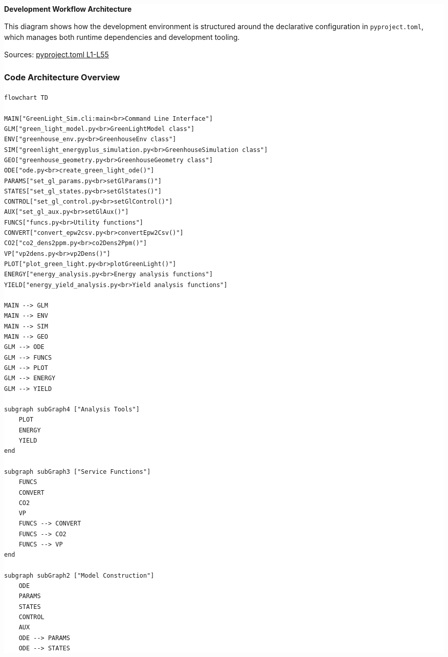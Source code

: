 **Development Workflow Architecture**

This diagram shows how the development environment is structured around the declarative configuration in `pyproject.toml`, which manages both runtime dependencies and development tooling.

Sources: [pyproject.toml L1-L55](https://github.com/greenpeer/GreenLightPlus/blob/262399d9/pyproject.toml#L1-L55)

### Code Architecture Overview

```mermaid
flowchart TD

MAIN["GreenLight_Sim.cli:main<br>Command Line Interface"]
GLM["green_light_model.py<br>GreenLightModel class"]
ENV["greenhouse_env.py<br>GreenhouseEnv class"]
SIM["greenlight_energyplus_simulation.py<br>GreenhouseSimulation class"]
GEO["greenhouse_geometry.py<br>GreenhouseGeometry class"]
ODE["ode.py<br>create_green_light_ode()"]
PARAMS["set_gl_params.py<br>setGlParams()"]
STATES["set_gl_states.py<br>setGlStates()"]
CONTROL["set_gl_control.py<br>setGlControl()"]
AUX["set_gl_aux.py<br>setGlAux()"]
FUNCS["funcs.py<br>Utility functions"]
CONVERT["convert_epw2csv.py<br>convertEpw2Csv()"]
CO2["co2_dens2ppm.py<br>co2Dens2Ppm()"]
VP["vp2dens.py<br>vp2Dens()"]
PLOT["plot_green_light.py<br>plotGreenLight()"]
ENERGY["energy_analysis.py<br>Energy analysis functions"]
YIELD["energy_yield_analysis.py<br>Yield analysis functions"]

MAIN --> GLM
MAIN --> ENV
MAIN --> SIM
MAIN --> GEO
GLM --> ODE
GLM --> FUNCS
GLM --> PLOT
GLM --> ENERGY
GLM --> YIELD

subgraph subGraph4 ["Analysis Tools"]
    PLOT
    ENERGY
    YIELD
end

subgraph subGraph3 ["Service Functions"]
    FUNCS
    CONVERT
    CO2
    VP
    FUNCS --> CONVERT
    FUNCS --> CO2
    FUNCS --> VP
end

subgraph subGraph2 ["Model Construction"]
    ODE
    PARAMS
    STATES
    CONTROL
    AUX
    ODE --> PARAMS
    ODE --> STATES
```